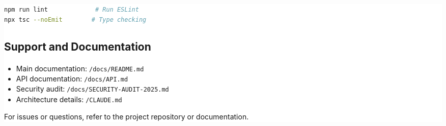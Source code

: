 ```bash
npm run lint             # Run ESLint
npx tsc --noEmit        # Type checking
```

## Support and Documentation

- Main documentation: `/docs/README.md`
- API documentation: `/docs/API.md`
- Security audit: `/docs/SECURITY-AUDIT-2025.md`
- Architecture details: `/CLAUDE.md`

For issues or questions, refer to the project repository or documentation.